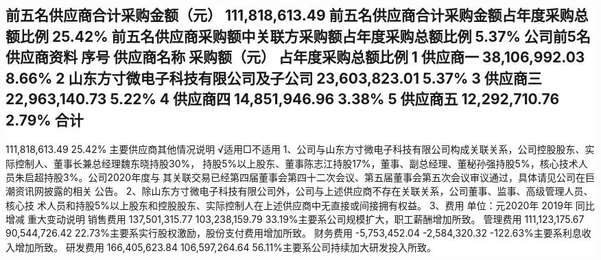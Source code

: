 前五名供应商合计采购金额（元）
111,818,613.49
前五名供应商合计采购金额占年度采购总额比例
25.42%
前五名供应商采购额中关联方采购额占年度采购总额比例
5.37%
公司前5名供应商资料
序号
供应商名称
采购额（元）
占年度采购总额比例
1
供应商一
38,106,992.03
8.66%
2
山东方寸微电子科技有限公司及子公司
23,603,823.01
5.37%
3
供应商三
22,963,140.73
5.22%
4
供应商四
14,851,946.96
3.38%
5
供应商五
12,292,710.76
2.79%
合计
--
111,818,613.49
25.42%
主要供应商其他情况说明
√适用□不适用
1、公司与山东方寸微电子科技有限公司构成关联关系，公司控股股东、实际控制人、董事长兼总经理魏东晓持股30%，
持股5%以上股东、董事陈志江持股17%，董事、副总经理、董秘孙强持股5%，核心技术人员朱启超持股3%。公司2020年度与
其关联交易已经第四届董事会第四十二次会议、第五届董事会第五次会议审议通过，具体请见公司在巨潮资讯网披露的相关
公告。
2、除山东方寸微电子科技有限公司外，公司与上述供应商不存在关联关系，公司董事、监事、高级管理人员、核心技
术人员和持股5%以上股东和控股股东、实际控制人在上述供应商中无直接或间接拥有权益。
3、费用
单位：元2020年
2019年
同比增减
重大变动说明
销售费用
137,501,315.77
103,238,159.79
33.19%主要系公司规模扩大，职工薪酬增加所致。
管理费用
111,123,175.67
90,544,726.42
22.73%主要系实行股权激励，股份支付费用增加所致。
财务费用
-5,753,452.04
-2,584,320.32
-122.63%主要系利息收入增加所致。
研发费用
166,405,623.84
106,597,264.64
56.11%主要系公司持续加大研发投入所致。